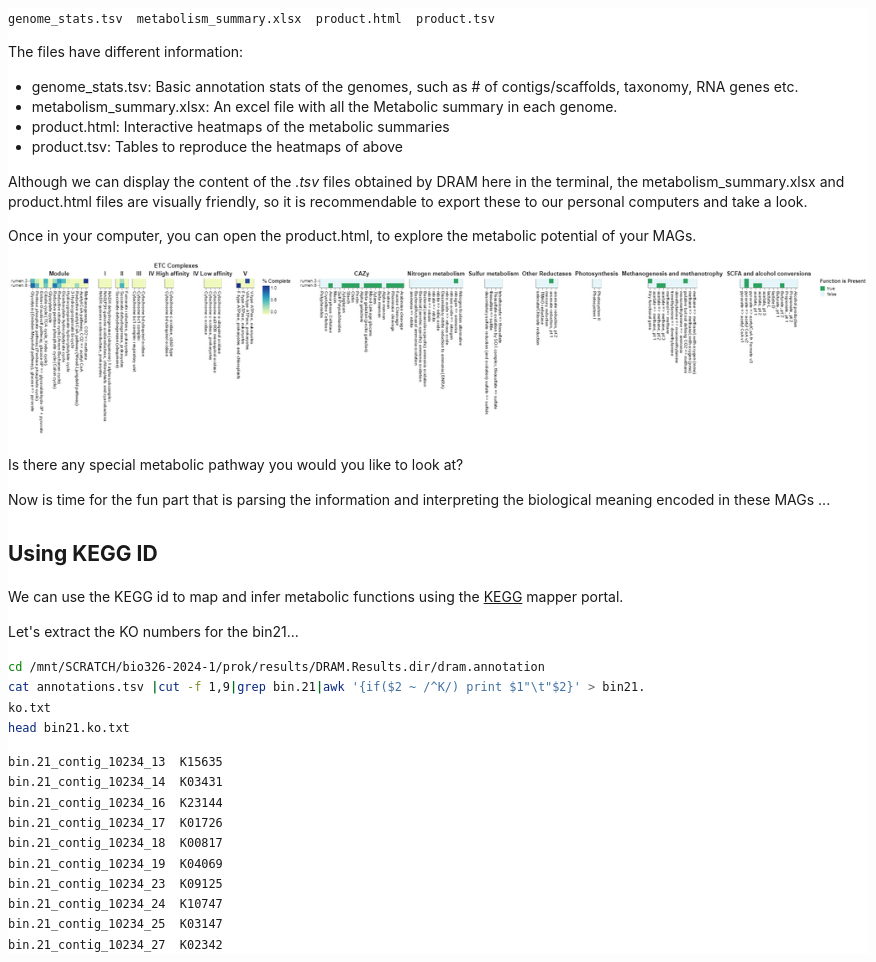 ```console
genome_stats.tsv  metabolism_summary.xlsx  product.html  product.tsv
```
The files have different information:

* genome_stats.tsv: Basic annotation stats of the genomes, such as # of contigs/scaffolds, taxonomy, RNA genes etc.
* metabolism_summary.xlsx: An excel file with all the Metabolic summary in each genome.
* product.html: Interactive heatmaps of the metabolic summaries
* product.tsv: Tables to reproduce the heatmaps of above

Although we can display the content of the *.tsv* files obtained by DRAM here in the terminal, the metabolism_summary.xlsx and product.html files are visually friendly, so it is recommendable to export these to our personal computers and take a look. 

Once in your computer, you can open the product.html, to explore the metabolic potential of your MAGs.

![dramhtml](https://github.com/TheMEMOLab/Bio326-NMBU/blob/main/images/visualizationDRAM.png)

Is there any special metabolic pathway you would you like to look at? 

Now is time for the fun part that is parsing the information and interpreting the biological meaning encoded in these MAGs ...

## Using KEGG ID 

We can use the KEGG id to map and infer metabolic functions using the [KEGG](https://www.kegg.jp/kegg/mapper/reconstruct.html) mapper portal. 

Let's extract the KO numbers for the bin21...

```bash
cd /mnt/SCRATCH/bio326-2024-1/prok/results/DRAM.Results.dir/dram.annotation
cat annotations.tsv |cut -f 1,9|grep bin.21|awk '{if($2 ~ /^K/) print $1"\t"$2}' > bin21.
ko.txt
head bin21.ko.txt
```
```console
bin.21_contig_10234_13  K15635
bin.21_contig_10234_14  K03431
bin.21_contig_10234_16  K23144
bin.21_contig_10234_17  K01726
bin.21_contig_10234_18  K00817
bin.21_contig_10234_19  K04069
bin.21_contig_10234_23  K09125
bin.21_contig_10234_24  K10747
bin.21_contig_10234_25  K03147
bin.21_contig_10234_27  K02342
```
